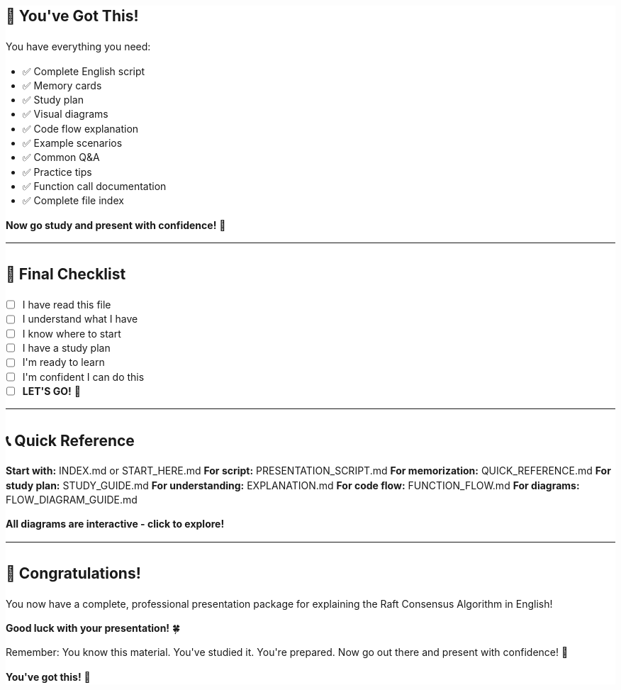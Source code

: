 
## 💪 You've Got This!

You have everything you need:
- ✅ Complete English script
- ✅ Memory cards
- ✅ Study plan
- ✅ Visual diagrams
- ✅ Code flow explanation
- ✅ Example scenarios
- ✅ Common Q&A
- ✅ Practice tips
- ✅ Function call documentation
- ✅ Complete file index

**Now go study and present with confidence!** 🚀

---

## 🚀 Final Checklist

- [ ] I have read this file
- [ ] I understand what I have
- [ ] I know where to start
- [ ] I have a study plan
- [ ] I'm ready to learn
- [ ] I'm confident I can do this
- [ ] **LET'S GO!** 🎉

---

## 📞 Quick Reference

**Start with:** INDEX.md or START_HERE.md
**For script:** PRESENTATION_SCRIPT.md
**For memorization:** QUICK_REFERENCE.md
**For study plan:** STUDY_GUIDE.md
**For understanding:** EXPLANATION.md
**For code flow:** FUNCTION_FLOW.md
**For diagrams:** FLOW_DIAGRAM_GUIDE.md

**All diagrams are interactive - click to explore!**

---

## 🎉 Congratulations!

You now have a complete, professional presentation package for explaining the Raft Consensus Algorithm in English!

**Good luck with your presentation!** 🍀

Remember: You know this material. You've studied it. You're prepared. Now go out there and present with confidence! 💪

**You've got this!** 🚀

